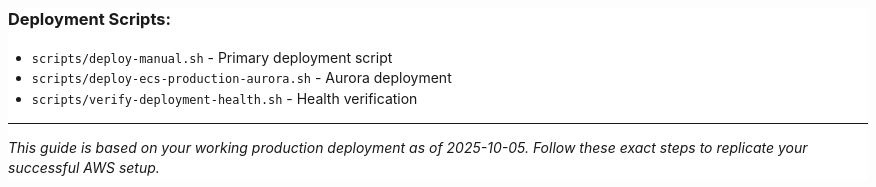 ### **Deployment Scripts:**
- `scripts/deploy-manual.sh` - Primary deployment script
- `scripts/deploy-ecs-production-aurora.sh` - Aurora deployment
- `scripts/verify-deployment-health.sh` - Health verification

---

*This guide is based on your working production deployment as of 2025-10-05. Follow these exact steps to replicate your successful AWS setup.*
